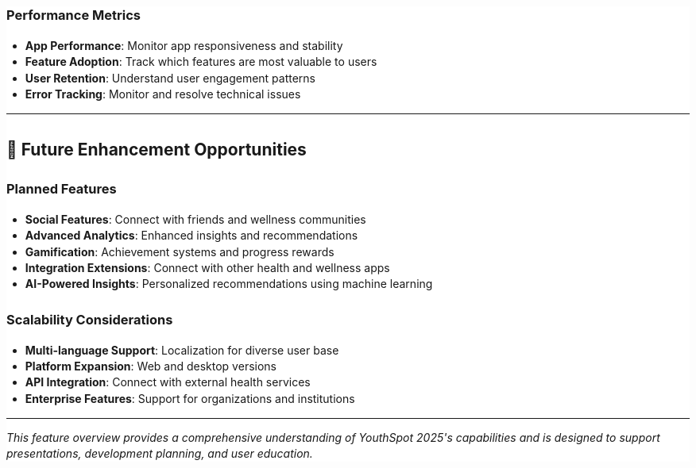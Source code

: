 ### Performance Metrics
- **App Performance**: Monitor app responsiveness and stability
- **Feature Adoption**: Track which features are most valuable to users
- **User Retention**: Understand user engagement patterns
- **Error Tracking**: Monitor and resolve technical issues

---

## 🚀 Future Enhancement Opportunities

### Planned Features
- **Social Features**: Connect with friends and wellness communities
- **Advanced Analytics**: Enhanced insights and recommendations
- **Gamification**: Achievement systems and progress rewards
- **Integration Extensions**: Connect with other health and wellness apps
- **AI-Powered Insights**: Personalized recommendations using machine learning

### Scalability Considerations
- **Multi-language Support**: Localization for diverse user base
- **Platform Expansion**: Web and desktop versions
- **API Integration**: Connect with external health services
- **Enterprise Features**: Support for organizations and institutions

---

*This feature overview provides a comprehensive understanding of YouthSpot 2025's capabilities and is designed to support presentations, development planning, and user education.*